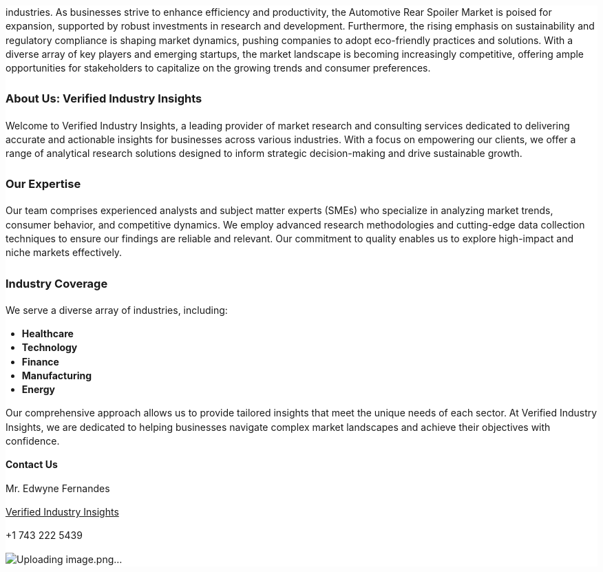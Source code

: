industries. As businesses strive to enhance efficiency and productivity, the Automotive Rear Spoiler Market is poised for expansion, supported by robust investments in research and development. Furthermore, the rising emphasis on sustainability and regulatory compliance is shaping market dynamics, pushing companies to adopt eco-friendly practices and solutions. With a diverse array of key players and emerging startups, the market landscape is becoming increasingly competitive, offering ample opportunities for stakeholders to capitalize on the growing trends and consumer preferences.</p><h3>About Us: Verified Industry Insights</h3><p>Welcome to Verified Industry Insights, a leading provider of market research and consulting services dedicated to delivering accurate and actionable insights for businesses across various industries. With a focus on empowering our clients, we offer a range of analytical research solutions designed to inform strategic decision-making and drive sustainable growth.</p><h3>Our Expertise</h3><p>Our team comprises experienced analysts and subject matter experts (SMEs) who specialize in analyzing market trends, consumer behavior, and competitive dynamics. We employ advanced research methodologies and cutting-edge data collection techniques to ensure our findings are reliable and relevant. Our commitment to quality enables us to explore high-impact and niche markets effectively.</p><h3>Industry Coverage</h3><p>We serve a diverse array of industries, including:</p><ul><li><strong>Healthcare</strong></li><li><strong>Technology</strong></li><li><strong>Finance</strong></li><li><strong>Manufacturing</strong></li><li><strong>Energy</strong></li></ul><p>Our comprehensive approach allows us to provide tailored insights that meet the unique needs of each sector. At Verified Industry Insights, we are dedicated to helping businesses navigate complex market landscapes and achieve their objectives with confidence.</p><p><strong>Contact Us</strong></p><p>Mr. Edwyne Fernandes</p><p><a href="https://www.verifiedindustryinsights.com/">Verified Industry Insights</a></p><p>+1 743 222 5439</p>
![Uploading image.png…]()
